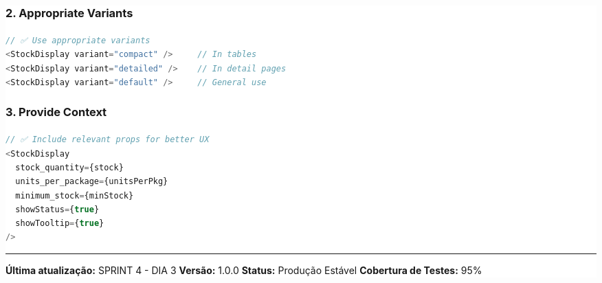 ### 2. Appropriate Variants

```typescript
// ✅ Use appropriate variants
<StockDisplay variant="compact" />     // In tables
<StockDisplay variant="detailed" />    // In detail pages
<StockDisplay variant="default" />     // General use
```

### 3. Provide Context

```typescript
// ✅ Include relevant props for better UX
<StockDisplay
  stock_quantity={stock}
  units_per_package={unitsPerPkg}
  minimum_stock={minStock}
  showStatus={true}
  showTooltip={true}
/>
```

---

**Última atualização:** SPRINT 4 - DIA 3
**Versão:** 1.0.0
**Status:** Produção Estável
**Cobertura de Testes:** 95%